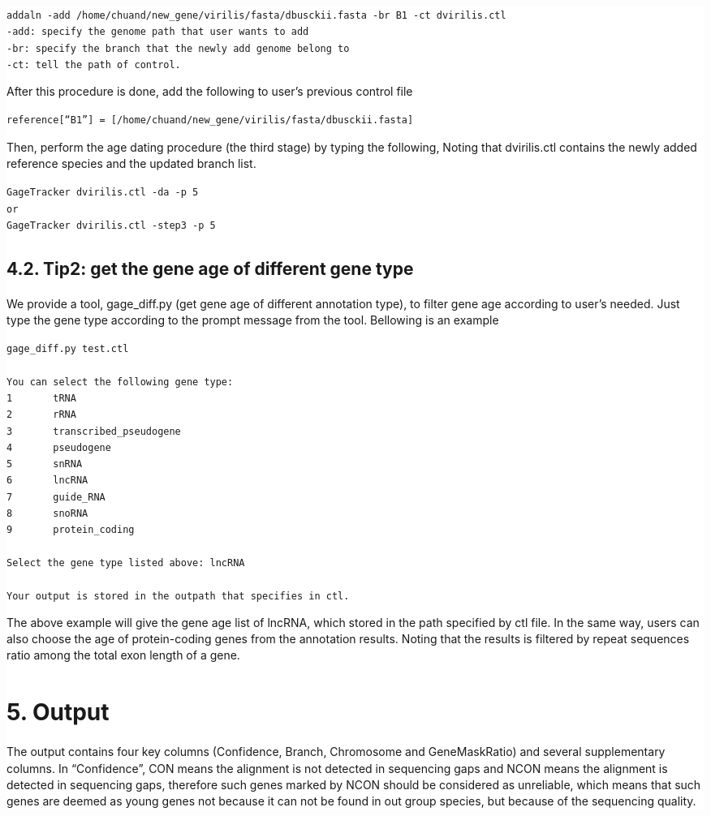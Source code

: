 ```
addaln -add /home/chuand/new_gene/virilis/fasta/dbusckii.fasta -br B1 -ct dvirilis.ctl
-add: specify the genome path that user wants to add
-br: specify the branch that the newly add genome belong to
-ct: tell the path of control.
```

After this procedure is done, add the following to user’s previous control file
```
reference[“B1”] = [/home/chuand/new_gene/virilis/fasta/dbusckii.fasta]
```
Then, perform the age dating procedure (the third stage) by typing the following, Noting that dvirilis.ctl contains the newly added reference species and the updated branch list.
```
GageTracker dvirilis.ctl -da -p 5
or
GageTracker dvirilis.ctl -step3 -p 5
```
## 4.2. Tip2: get the gene age of different gene type
We provide a tool, gage_diff.py (get gene age of different annotation type), to filter gene age according to user’s needed. Just type the gene type according to the prompt message from the tool. Bellowing is an example
```
gage_diff.py test.ctl

You can select the following gene type:
1       tRNA
2       rRNA
3       transcribed_pseudogene
4       pseudogene
5       snRNA
6       lncRNA
7       guide_RNA
8       snoRNA
9       protein_coding

Select the gene type listed above: lncRNA

Your output is stored in the outpath that specifies in ctl.

```
The above example will give the gene age list of lncRNA, which stored in the path specified by ctl file. In the same way, users can also choose the age of protein-coding genes from the annotation results. Noting that the results is filtered by repeat sequences ratio among the total exon length of a gene. 

# 5. Output
The output contains four key columns (Confidence, Branch, Chromosome and GeneMaskRatio) and several supplementary columns. In “Confidence”, CON means the alignment is not detected in sequencing gaps and NCON means the alignment is detected in sequencing gaps, therefore such genes marked by NCON should be considered as unreliable, which means that such genes are deemed as young genes not because it can not be found in out group species, but because of the sequencing quality.
